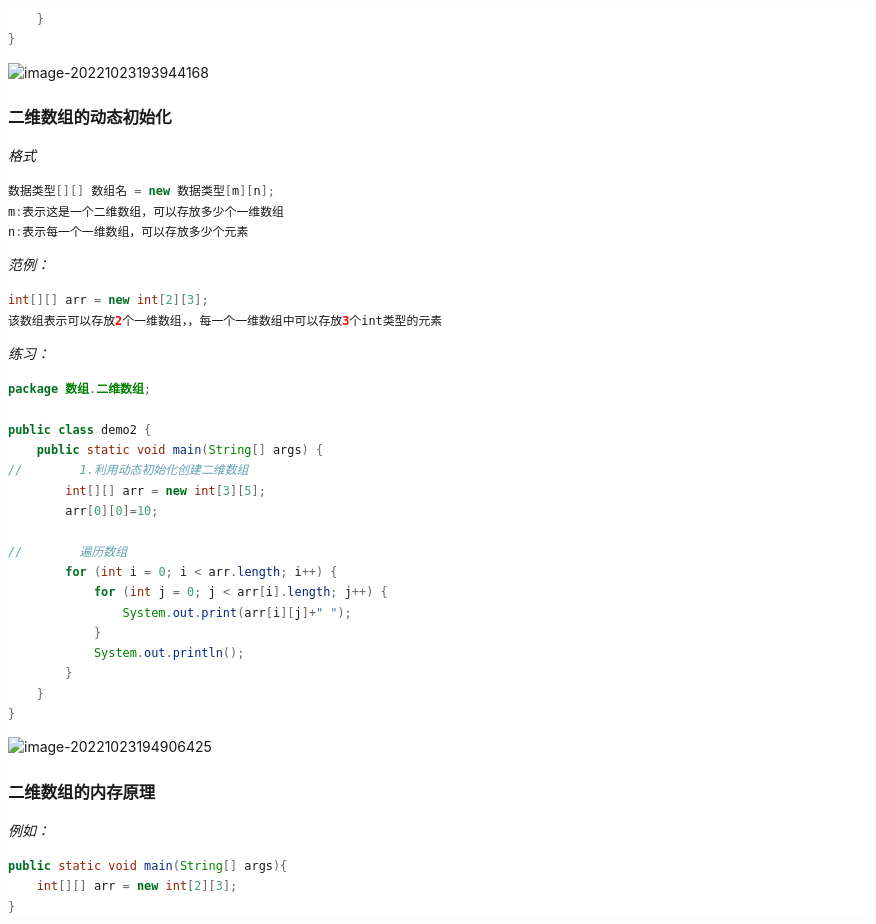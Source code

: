 ```java
    }
}
```

![image-20221023193944168](https://gitee.com/yangstudys/typora-pic/raw/master/prcture/202210231939276.png)

### 二维数组的动态初始化

*格式*

```java
数据类型[][] 数组名 = new 数据类型[m][n];
m:表示这是一个二维数组，可以存放多少个一维数组
n:表示每一个一维数组，可以存放多少个元素
```

*范例：*

```java
int[][] arr = new int[2][3];
该数组表示可以存放2个一维数组，，每一个一维数组中可以存放3个int类型的元素
```

*练习：*

```java
package 数组.二维数组;

public class demo2 {
    public static void main(String[] args) {
//        1.利用动态初始化创建二维数组
        int[][] arr = new int[3][5];
        arr[0][0]=10;

//        遍历数组
        for (int i = 0; i < arr.length; i++) {
            for (int j = 0; j < arr[i].length; j++) {
                System.out.print(arr[i][j]+" ");
            }
            System.out.println();
        }
    }
}
```

![image-20221023194906425](https://gitee.com/yangstudys/typora-pic/raw/master/prcture/202210231949533.png)

### 二维数组的内存原理

*例如：*

```java
public static void main(String[] args){
    int[][] arr = new int[2][3];
}
```
